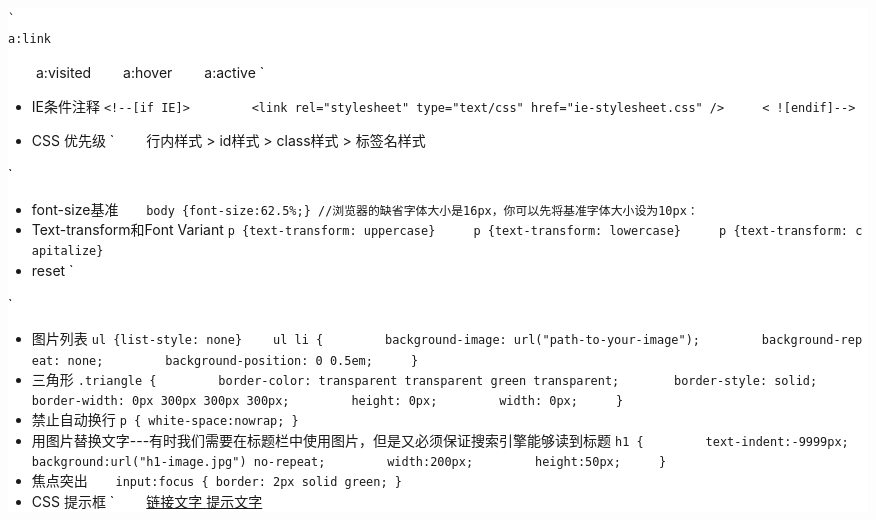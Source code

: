	`
	a:link 
　　a:visited 
　　a:hover 
　　a:active
	`
- IE条件注释
`<!--[if IE]> 
　　　　<link rel="stylesheet" type="text/css" href="ie-stylesheet.css" /> 
　　< ![endif]-->`

- CSS 优先级
`
　　行内样式 > id样式 > class样式 > 标签名样式

`
- font-size基准
`
　　body {font-size:62.5%;}
//浏览器的缺省字体大小是16px，你可以先将基准字体大小设为10px：
`
- Text-transform和Font Variant
`
p {text-transform: uppercase} 
　　p {text-transform: lowercase} 
　　p {text-transform: capitalize}
`
- reset
`

`
- 图片列表
`
ul {list-style: none}
　　ul li { 
　　　　background-image: url("path-to-your-image"); 
　　　　background-repeat: none; 
　　　　background-position: 0 0.5em; 
　　}
`
- 三角形
`
.triangle { 
　　　　border-color: transparent transparent green transparent;
　　　　border-style: solid; 
　　　　border-width: 0px 300px 300px 300px; 
　　　　height: 0px; 
　　　　width: 0px; 
　　}
`
- 禁止自动换行
`p { white-space:nowrap; }`
- 用图片替换文字---有时我们需要在标题栏中使用图片，但是又必须保证搜索引擎能够读到标题
`h1 { 
　　　　text-indent:-9999px; 
　　　　background:url("h1-image.jpg") no-repeat; 
　　　　width:200px; 
　　　　height:50px; 
　　}`
- 焦点突出
`　　input:focus { border: 2px solid green; }
`
- CSS 提示框
`
　　<a class="tooltip" href="#">链接文字 <span>提示文字</span></a>
